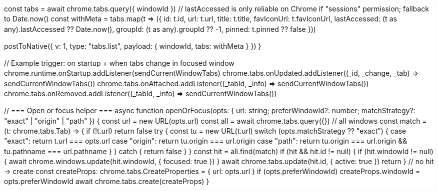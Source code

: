   const tabs = await chrome.tabs.query({ windowId })
  // lastAccessed is only reliable on Chrome if "sessions" permission; fallback to Date.now()
  const withMeta = tabs.map(t => ({
    id: t.id,
    url: t.url,
    title: t.title,
    favIconUrl: t.favIconUrl,
    lastAccessed: (t as any).lastAccessed ?? Date.now(),
    groupId: (t as any).groupId ?? -1,
    pinned: t.pinned ?? false
  }))

  postToNative({ v: 1, type: "tabs.list", payload: { windowId, tabs: withMeta } })
}

// Example trigger: on startup + when tabs change in focused window
chrome.runtime.onStartup.addListener(sendCurrentWindowTabs)
chrome.tabs.onUpdated.addListener((_id, _change, _tab) => sendCurrentWindowTabs())
chrome.tabs.onAttached.addListener((_tabId, _info) => sendCurrentWindowTabs())
chrome.tabs.onRemoved.addListener((_tabId, _info) => sendCurrentWindowTabs())

// === Open or focus helper ===
async function openOrFocus(opts: { url: string; preferWindowId?: number; matchStrategy?: "exact" | "origin" | "path" }) {
  const url = new URL(opts.url)
  const all = await chrome.tabs.query({}) // all windows
  const match = (t: chrome.tabs.Tab) => {
    if (!t.url) return false
    try {
      const tu = new URL(t.url)
      switch (opts.matchStrategy ?? "exact") {
        case "exact":
          return t.url === opts.url
        case "origin":
          return tu.origin === url.origin
        case "path":
          return tu.origin === url.origin && tu.pathname === url.pathname
      }
    } catch {
      return false
    }
  }
  const hit = all.find(match)
  if (hit && hit.id != null) {
    if (hit.windowId != null) {
      await chrome.windows.update(hit.windowId, { focused: true })
    }
    await chrome.tabs.update(hit.id, { active: true })
    return
  }
  // no hit → create
  const createProps: chrome.tabs.CreateProperties = { url: opts.url }
  if (opts.preferWindowId) createProps.windowId = opts.preferWindowId
  await chrome.tabs.create(createProps)
}
